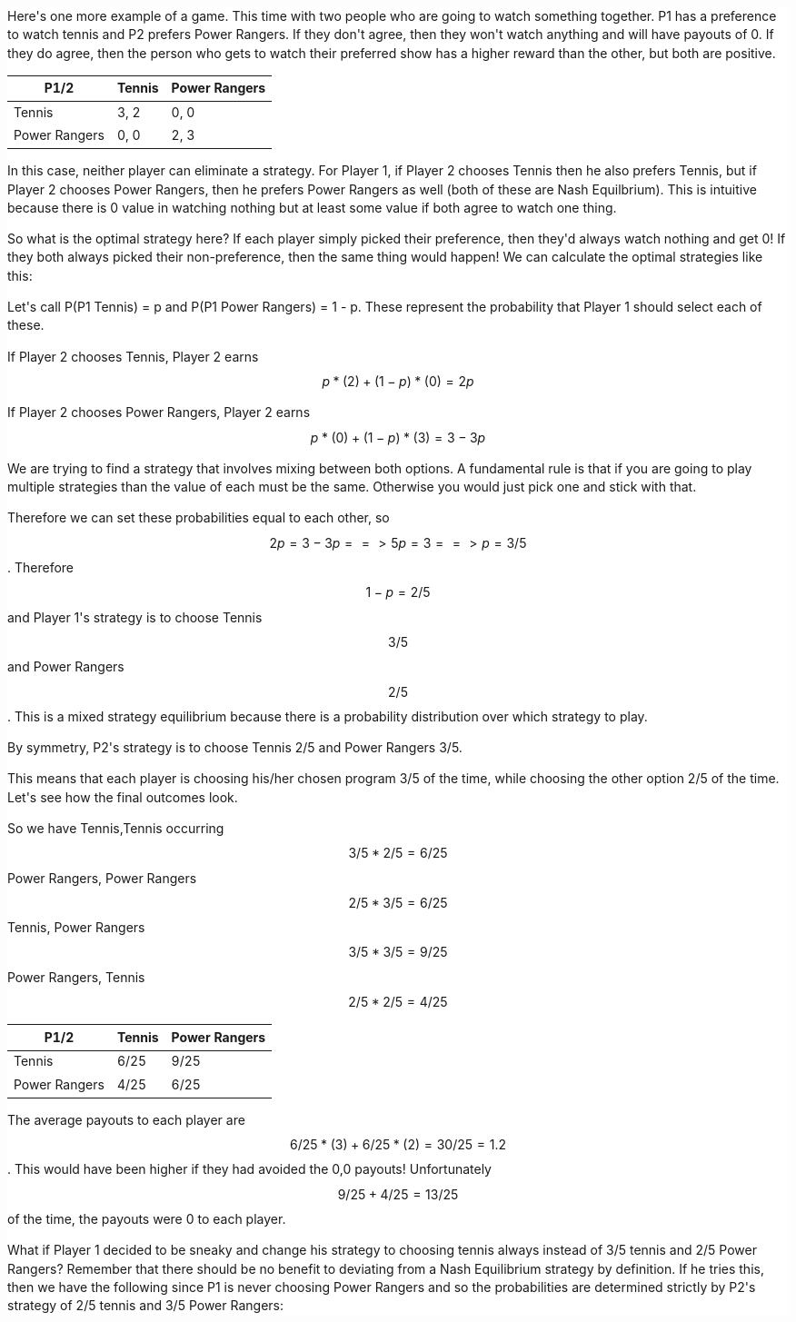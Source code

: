 Here's one more example of a game. This time with two people who are going to watch something together. P1 has a preference to watch tennis and P2 prefers Power Rangers. If they don't agree, then they won't watch anything and will have payouts of 0. If they do agree, then the person who gets to watch their preferred show has a higher reward than the other, but both are positive. 

| P1/2  | Tennis  | Power Rangers   |
|---|---|---|
| Tennis  | 3, 2  | 0, 0  |
| Power Rangers  | 0, 0  | 2, 3  |

In this case, neither player can eliminate a strategy. For Player 1, if Player 2 chooses Tennis then he also prefers Tennis, but if Player 2 chooses Power Rangers, then he prefers Power Rangers as well (both of these are Nash Equilbrium). This is intuitive because there is 0 value in watching nothing but at least some value if both agree to watch one thing. 

So what is the optimal strategy here? If each player simply picked their preference, then they'd always watch nothing and get 0! If they both always picked their non-preference, then the same thing would happen! We can calculate the optimal strategies like this: 

Let's call P(P1 Tennis) = p and P(P1 Power Rangers) = 1 - p. These represent the probability that Player 1 should select each of these. 

If Player 2 chooses Tennis, Player 2 earns $$ p*(2) + (1-p)*(0) = 2p $$

If Player 2 chooses Power Rangers, Player 2 earns $$ p*(0) + (1-p)*(3) = 3 - 3p $$

We are trying to find a strategy that involves mixing between both options. A fundamental rule is that if you are going to play multiple strategies than the value of each must be the same. Otherwise you would just pick one and stick with that. 

Therefore we can set these probabilities equal to each other, so $$ 2p = 3 - 3p ==> 5p = 3 ==> p = 3/5$$. Therefore $$1 - p = 2/5$$ and Player 1's strategy is to choose Tennis $$3/5$$ and Power Rangers $$2/5$$. This is a mixed strategy equilibrium because there is a probability distribution over which strategy to play. 

By symmetry, P2's strategy is to choose Tennis 2/5 and Power Rangers 3/5.

This means that each player is choosing his/her chosen program 3/5 of the time, while choosing the other option 2/5 of the time. Let's see how the final outcomes look. 

So we have Tennis,Tennis occurring $$3/5 * 2/5 = 6/25$$
Power Rangers, Power Rangers $$2/5 * 3/5 = 6/25$$
Tennis, Power Rangers $$3/5 * 3/5 = 9/25$$
Power Rangers, Tennis $$2/5 * 2/5 = 4/25$$

| P1/2  | Tennis  | Power Rangers   |
|---|---|---|
| Tennis  | 6/25  | 9/25  |
| Power Rangers  | 4/25  | 6/25  |

The average payouts to each player are $$6/25 * (3) + 6/25 * (2) = 30/25 = 1.2$$. This would have been higher if they had avoided the 0,0 payouts! Unfortunately $$9/25 + 4/25 = 13/25$$ of the time, the payouts were 0 to each player. 

What if Player 1 decided to be sneaky and change his strategy to choosing tennis always instead of 3/5 tennis and 2/5 Power Rangers? Remember that there should be no benefit to deviating from a Nash Equilibrium strategy by definition. If he tries this, then we have the following since P1 is never choosing Power Rangers and so the probabilities are determined strictly by P2's strategy of 2/5 tennis and 3/5 Power Rangers: 
